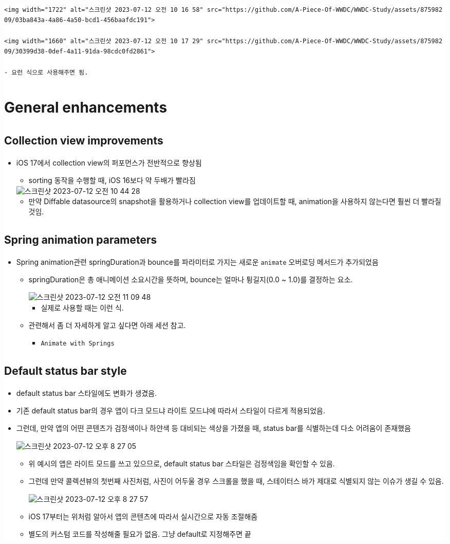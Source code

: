     <img width="1722" alt="스크린샷 2023-07-12 오전 10 16 58" src="https://github.com/A-Piece-Of-WWDC/WWDC-Study/assets/87598209/03ba843a-4a86-4a50-bcd1-456baafdc191">

    <img width="1660" alt="스크린샷 2023-07-12 오전 10 17 29" src="https://github.com/A-Piece-Of-WWDC/WWDC-Study/assets/87598209/30399d38-0def-4a11-91da-98cdc0fd2861">

    - 요런 식으로 사용해주면 됨.
    

# General enhancements

## Collection view improvements

- iOS 17에서 collection view의 퍼포먼스가 전반적으로 향상됨
    - sorting 동작을 수행할 때, iOS 16보다 약 두배가 빨라짐
    
    <img width="1686" alt="스크린샷 2023-07-12 오전 10 44 28" src="https://github.com/A-Piece-Of-WWDC/WWDC-Study/assets/87598209/c5fb8ef0-7ebc-4991-8fa1-ed06109f0c04">

    - 만약 Diffable datasource의 snapshot을 활용하거나 collection view를 업데이트할 때, animation을 사용하지 않는다면 훨씬 더 빨라질 것임.

## Spring animation parameters

- Spring animation관련 springDuration과 bounce를 파라미터로 가지는 새로운 `animate` 오버로딩 메서드가 추가되었음
    - springDuration은 총 애니메이션 소요시간을 뜻하며, bounce는 얼마나 튕길지(0.0 ~ 1.0)를 결정하는 요소.
        
        <img width="1037" alt="스크린샷 2023-07-12 오전 11 09 48" src="https://github.com/A-Piece-Of-WWDC/WWDC-Study/assets/87598209/6ec19cd6-1b6f-479f-90c5-584cc14f8a42">

        - 실제로 사용할 때는 이런 식.
    - 관련해서 좀 더 자세하게 알고 싶다면 아래 세션 참고.
        - `Animate with Springs`

## Default status bar style

- default status bar 스타일에도 변화가 생겼음.
- 기존 default status bar의 경우 앱이 다크 모드냐 라이트 모드냐에 따라서 스타일이 다르게 적용되었음.
- 그런데, 만약 앱의 어떤 콘텐츠가 검정색이나 하얀색 등 대비되는 색상을 가졌을 때, status bar를 식별하는데 다소 어려움이 존재했음
    
    <img width="1567" alt="스크린샷 2023-07-12 오후 8 27 05" src="https://github.com/A-Piece-Of-WWDC/WWDC-Study/assets/87598209/ba39bc1b-8e29-48de-89b7-d27bab7ff6f7">

    - 위 예시의 앱은 라이트 모드를 쓰고 있으므로, default status bar 스타일은 검정색임을 확인할 수 있음.
    - 그런데 만약 콜렉션뷰의 첫번째 사진처럼, 사진이 어두울 경우 스크롤을 했을 때, 스테이터스 바가 제대로 식별되지 않는 이슈가 생길 수 있음.
        
        <img width="1230" alt="스크린샷 2023-07-12 오후 8 27 57" src="https://github.com/A-Piece-Of-WWDC/WWDC-Study/assets/87598209/9f1faacb-4cd9-4768-914b-d9e889261c4e">

    - iOS 17부터는 위처럼 알아서 앱의 콘텐츠에 따라서 실시간으로 자동 조절해줌
    - 별도의 커스텀 코드를 작성해줄 필요가 없음. 그냥 default로 지정해주면 끝
